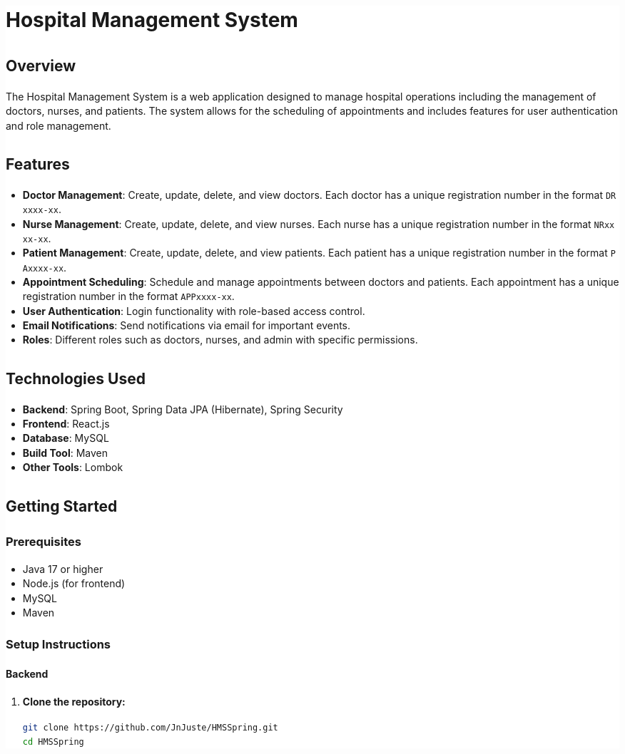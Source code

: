 # Hospital Management System

## Overview

The Hospital Management System is a web application designed to manage hospital operations including the management of doctors, nurses, and patients. The system allows for the scheduling of appointments and includes features for user authentication and role management.

## Features

- **Doctor Management**: Create, update, delete, and view doctors. Each doctor has a unique registration number in the format `DRxxxx-xx`.
- **Nurse Management**: Create, update, delete, and view nurses. Each nurse has a unique registration number in the format `NRxxxx-xx`.
- **Patient Management**: Create, update, delete, and view patients. Each patient has a unique registration number in the format `PAxxxx-xx`.
- **Appointment Scheduling**: Schedule and manage appointments between doctors and patients. Each appointment has a unique registration number in the format `APPxxxx-xx`.
- **User Authentication**: Login functionality with role-based access control.
- **Email Notifications**: Send notifications via email for important events.
- **Roles**: Different roles such as doctors, nurses, and admin with specific permissions.

## Technologies Used

- **Backend**: Spring Boot, Spring Data JPA (Hibernate), Spring Security
- **Frontend**: React.js
- **Database**: MySQL
- **Build Tool**: Maven
- **Other Tools**: Lombok

## Getting Started

### Prerequisites

- Java 17 or higher
- Node.js (for frontend)
- MySQL
- Maven

### Setup Instructions

#### Backend

1. **Clone the repository:**
    ```bash
    git clone https://github.com/JnJuste/HMSSpring.git
    cd HMSSpring
    ```
